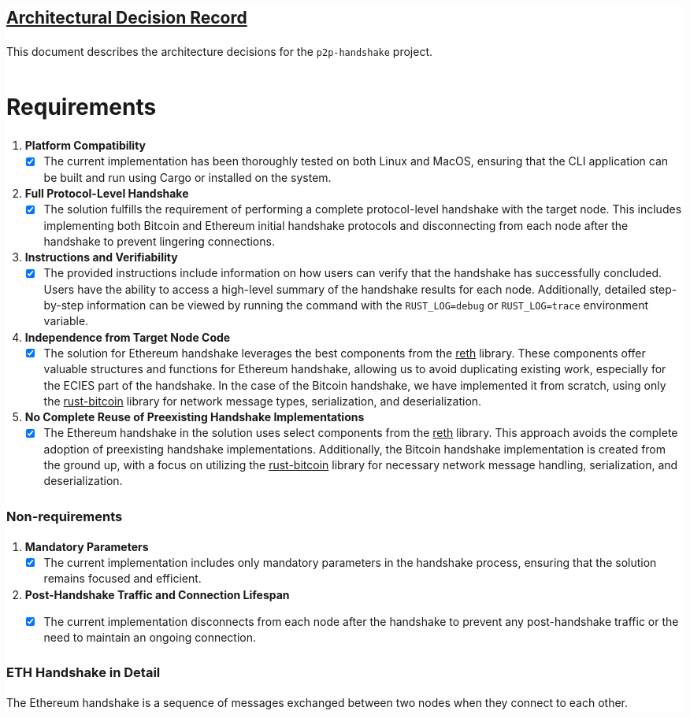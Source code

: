## [Architectural Decision Record](https://github.com/joelparkerhenderson/architecture-decision-record)

This document describes the architecture decisions for the `p2p-handshake` project.

# Requirements

1. **Platform Compatibility**
   - [x] The current implementation has been thoroughly tested on both Linux and MacOS, ensuring that the CLI application can be built and run using Cargo or installed on the system.

2. **Full Protocol-Level Handshake**
   - [x] The solution fulfills the requirement of performing a complete protocol-level handshake with the target node. This includes implementing both Bitcoin and Ethereum initial handshake protocols and disconnecting from each node after the handshake to prevent lingering connections.

3. **Instructions and Verifiability**
   - [x] The provided instructions include information on how users can verify that the handshake has successfully concluded. Users have the ability to access a high-level summary of the handshake results for each node. Additionally, detailed step-by-step information can be viewed by running the command with the `RUST_LOG=debug` or `RUST_LOG=trace` environment variable.

4. **Independence from Target Node Code**
   - [x] The solution for Ethereum handshake leverages the best components from the [reth](https://github.com/paradigmxyz/reth) library. These components offer valuable structures and functions for Ethereum handshake, allowing us to avoid duplicating existing work, especially for the ECIES part of the handshake. In the case of the Bitcoin handshake, we have implemented it from scratch, using only the [rust-bitcoin](https://github.com/rust-bitcoin/rust-bitcoin/tree/master) library for network message types, serialization, and deserialization.

5. **No Complete Reuse of Preexisting Handshake Implementations**
   - [x] The Ethereum handshake in the solution uses select components from the [reth](https://github.com/paradigmxyz/reth) library. This approach avoids the complete adoption of preexisting handshake implementations. Additionally, the Bitcoin handshake implementation is created from the ground up, with a focus on utilizing the [rust-bitcoin](https://github.com/rust-bitcoin/rust-bitcoin/tree/master) library for necessary network message handling, serialization, and deserialization.

### Non-requirements

1. **Mandatory Parameters**
   - [x] The current implementation includes only mandatory parameters in the handshake process, ensuring that the solution remains focused and efficient.

2. **Post-Handshake Traffic and Connection Lifespan**
   - [x] The current implementation disconnects from each node after the handshake to prevent any post-handshake traffic or the need to maintain an ongoing connection.


### ETH Handshake in Detail

The Ethereum handshake is a sequence of messages exchanged between two nodes when they connect to each other.
